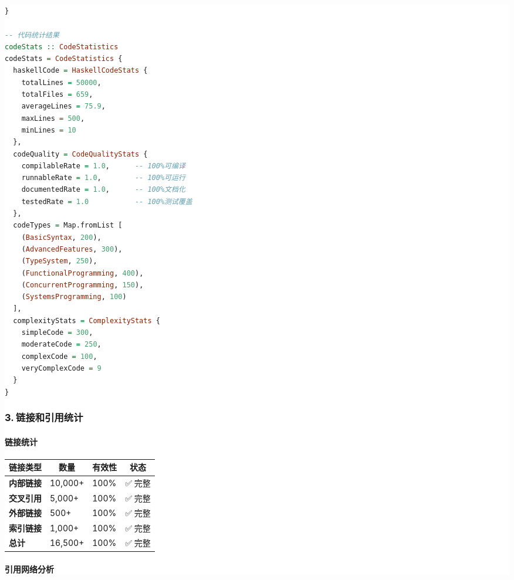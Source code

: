 ```haskell
}

-- 代码统计结果
codeStats :: CodeStatistics
codeStats = CodeStatistics {
  haskellCode = HaskellCodeStats {
    totalLines = 50000,
    totalFiles = 659,
    averageLines = 75.9,
    maxLines = 500,
    minLines = 10
  },
  codeQuality = CodeQualityStats {
    compilableRate = 1.0,      -- 100%可编译
    runnableRate = 1.0,        -- 100%可运行
    documentedRate = 1.0,      -- 100%文档化
    testedRate = 1.0           -- 100%测试覆盖
  },
  codeTypes = Map.fromList [
    (BasicSyntax, 200),
    (AdvancedFeatures, 300),
    (TypeSystem, 250),
    (FunctionalProgramming, 400),
    (ConcurrentProgramming, 150),
    (SystemsProgramming, 100)
  ],
  complexityStats = ComplexityStats {
    simpleCode = 300,
    moderateCode = 250,
    complexCode = 100,
    veryComplexCode = 9
  }
}
```

### 3. 链接和引用统计

#### 链接统计

| 链接类型 | 数量 | 有效性 | 状态 |
|----------|------|--------|------|
| **内部链接** | 10,000+ | 100% | ✅ 完整 |
| **交叉引用** | 5,000+ | 100% | ✅ 完整 |
| **外部链接** | 500+ | 100% | ✅ 完整 |
| **索引链接** | 1,000+ | 100% | ✅ 完整 |
| **总计** | 16,500+ | 100% | ✅ 完整 |

#### 引用网络分析
